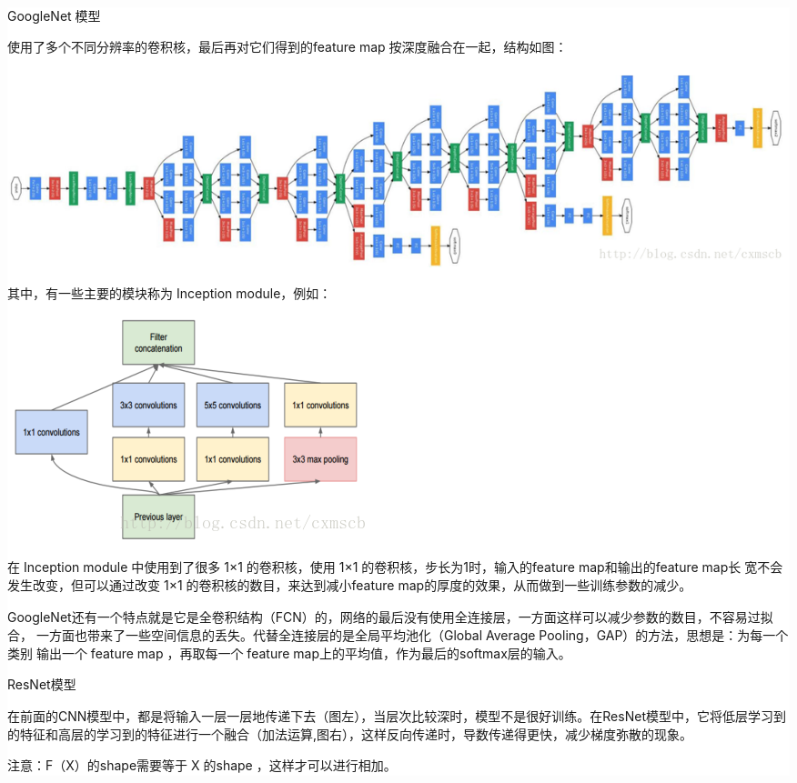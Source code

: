 
GoogleNet 模型

使用了多个不同分辨率的卷积核，最后再对它们得到的feature map 按深度融合在一起，结构如图：

![](/assets/img/CNN/GoogleNet.png)

其中，有一些主要的模块称为 Inception module，例如：

![](/assets/img/CNN/Inception_Module.png)

在 Inception module 中使用到了很多 1×1 的卷积核，使用 1×1 的卷积核，步长为1时，输入的feature map和输出的feature map长
宽不会发生改变，但可以通过改变 1×1 的卷积核的数目，来达到减小feature map的厚度的效果，从而做到一些训练参数的减少。

GoogleNet还有一个特点就是它是全卷积结构（FCN）的，网络的最后没有使用全连接层，一方面这样可以减少参数的数目，不容易过拟合，
一方面也带来了一些空间信息的丢失。代替全连接层的是全局平均池化（Global Average Pooling，GAP）的方法，思想是：为每一个类别
输出一个 feature map ，再取每一个 feature map上的平均值，作为最后的softmax层的输入。

ResNet模型

在前面的CNN模型中，都是将输入一层一层地传递下去（图左），当层次比较深时，模型不是很好训练。在ResNet模型中，它将低层学习到
的特征和高层的学习到的特征进行一个融合（加法运算,图右），这样反向传递时，导数传递得更快，减少梯度弥散的现象。

注意：F（X）的shape需要等于 X 的shape ，这样才可以进行相加。
